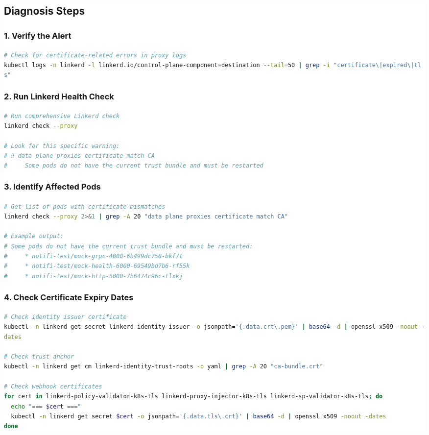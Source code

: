 ## Diagnosis Steps

### 1. Verify the Alert

```bash
# Check for certificate-related errors in proxy logs
kubectl logs -n linkerd -l linkerd.io/control-plane-component=destination --tail=50 | grep -i "certificate\|expired\|tls"
```

### 2. Run Linkerd Health Check

```bash
# Run comprehensive Linkerd check
linkerd check --proxy

# Look for this specific warning:
# ‼ data plane proxies certificate match CA
#     Some pods do not have the current trust bundle and must be restarted
```

### 3. Identify Affected Pods

```bash
# Get list of pods with certificate mismatches
linkerd check --proxy 2>&1 | grep -A 20 "data plane proxies certificate match CA"

# Example output:
# Some pods do not have the current trust bundle and must be restarted:
#     * notifi-test/mock-grpc-4000-6b499dc758-bkf7t
#     * notifi-test/mock-health-6000-69549bd7b6-rf55k
#     * notifi-test/mock-http-5000-7b6474c96c-tlxkj
```

### 4. Check Certificate Expiry Dates

```bash
# Check identity issuer certificate
kubectl -n linkerd get secret linkerd-identity-issuer -o jsonpath='{.data.crt\.pem}' | base64 -d | openssl x509 -noout -dates

# Check trust anchor
kubectl -n linkerd get cm linkerd-identity-trust-roots -o yaml | grep -A 20 "ca-bundle.crt"

# Check webhook certificates
for cert in linkerd-policy-validator-k8s-tls linkerd-proxy-injector-k8s-tls linkerd-sp-validator-k8s-tls; do 
  echo "=== $cert ==="
  kubectl -n linkerd get secret $cert -o jsonpath='{.data.tls\.crt}' | base64 -d | openssl x509 -noout -dates
done
```
